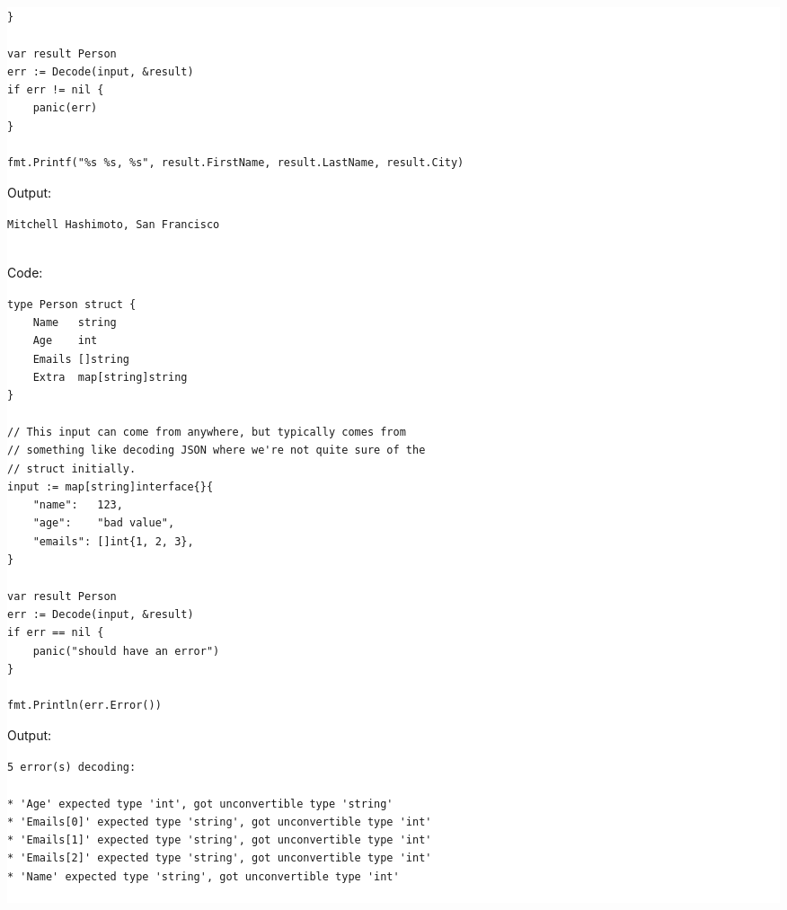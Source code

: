 ```
}

var result Person
err := Decode(input, &result)
if err != nil {
    panic(err)
}

fmt.Printf("%s %s, %s", result.FirstName, result.LastName, result.City)

```

Output:

```
Mitchell Hashimoto, San Francisco


```

Code:

```
type Person struct {
    Name   string
    Age    int
    Emails []string
    Extra  map[string]string
}

// This input can come from anywhere, but typically comes from
// something like decoding JSON where we're not quite sure of the
// struct initially.
input := map[string]interface{}{
    "name":   123,
    "age":    "bad value",
    "emails": []int{1, 2, 3},
}

var result Person
err := Decode(input, &result)
if err == nil {
    panic("should have an error")
}

fmt.Println(err.Error())

```

Output:

```
5 error(s) decoding:

* 'Age' expected type 'int', got unconvertible type 'string'
* 'Emails[0]' expected type 'string', got unconvertible type 'int'
* 'Emails[1]' expected type 'string', got unconvertible type 'int'
* 'Emails[2]' expected type 'string', got unconvertible type 'int'
* 'Name' expected type 'string', got unconvertible type 'int'


```
